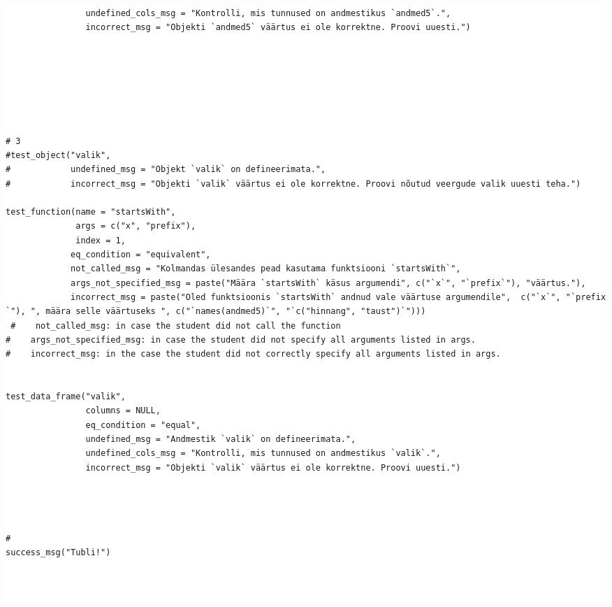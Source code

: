 ```{r}
                undefined_cols_msg = "Kontrolli, mis tunnused on andmestikus `andmed5`.",
                incorrect_msg = "Objekti `andmed5` väärtus ei ole korrektne. Proovi uuesti.") 

 
 

 


# 3
#test_object("valik",  
#            undefined_msg = "Objekt `valik` on defineerimata.",
#            incorrect_msg = "Objekti `valik` väärtus ei ole korrektne. Proovi nõutud veergude valik uuesti teha.") 

test_function(name = "startsWith",
              args = c("x", "prefix"),
              index = 1,
             eq_condition = "equivalent",
             not_called_msg = "Kolmandas ülesandes pead kasutama funktsiooni `startsWith`",
             args_not_specified_msg = paste("Määra `startsWith` käsus argumendi", c("`x`", "`prefix`"), "väärtus."),
             incorrect_msg = paste("Oled funktsioonis `startsWith` andnud vale väärtuse argumendile",  c("`x`", "`prefix`"), ", määra selle väärtuseks ", c("`names(andmed5)`", "`c("hinnang", "taust")`"))) 
 #    not_called_msg: in case the student did not call the function
#    args_not_specified_msg: in case the student did not specify all arguments listed in args.
#    incorrect_msg: in the case the student did not correctly specify all arguments listed in args.

 
test_data_frame("valik",  
                columns = NULL,
                eq_condition = "equal",
                undefined_msg = "Andmestik `valik` on defineerimata.",
                undefined_cols_msg = "Kontrolli, mis tunnused on andmestikus `valik`.",
                incorrect_msg = "Objekti `valik` väärtus ei ole korrektne. Proovi uuesti.") 

   


#
success_msg("Tubli!")




```
